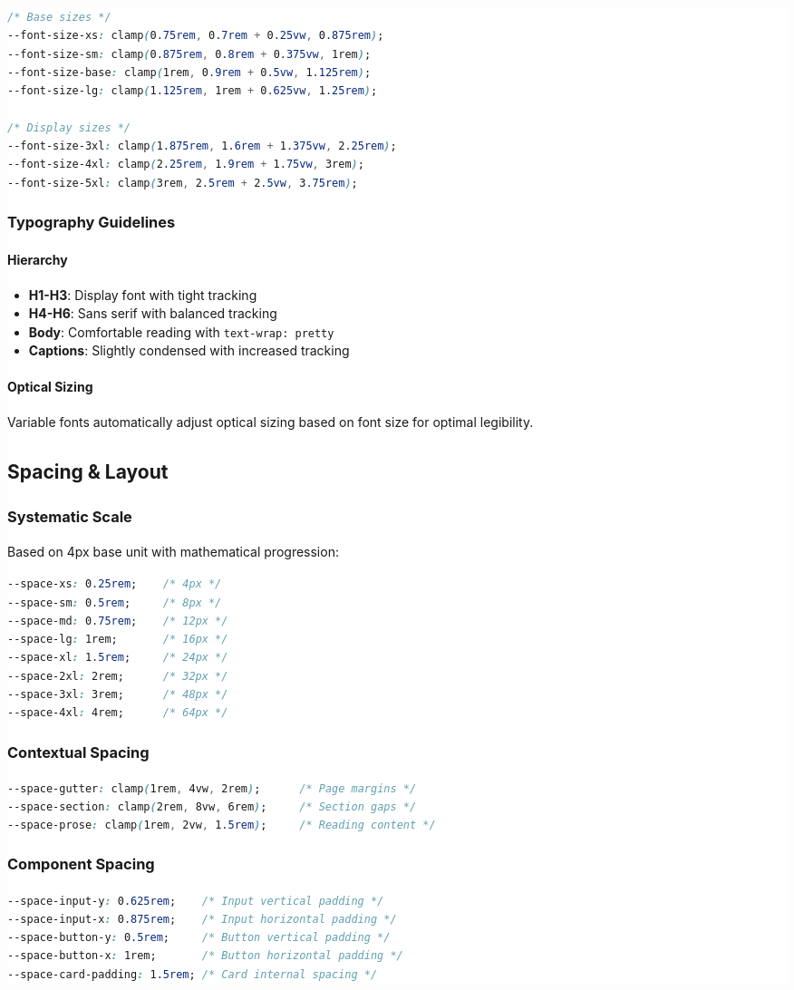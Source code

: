 ```css
/* Base sizes */
--font-size-xs: clamp(0.75rem, 0.7rem + 0.25vw, 0.875rem);
--font-size-sm: clamp(0.875rem, 0.8rem + 0.375vw, 1rem);
--font-size-base: clamp(1rem, 0.9rem + 0.5vw, 1.125rem);
--font-size-lg: clamp(1.125rem, 1rem + 0.625vw, 1.25rem);

/* Display sizes */
--font-size-3xl: clamp(1.875rem, 1.6rem + 1.375vw, 2.25rem);
--font-size-4xl: clamp(2.25rem, 1.9rem + 1.75vw, 3rem);
--font-size-5xl: clamp(3rem, 2.5rem + 2.5vw, 3.75rem);
```

### Typography Guidelines

#### Hierarchy
- **H1-H3**: Display font with tight tracking
- **H4-H6**: Sans serif with balanced tracking  
- **Body**: Comfortable reading with `text-wrap: pretty`
- **Captions**: Slightly condensed with increased tracking

#### Optical Sizing
Variable fonts automatically adjust optical sizing based on font size for optimal legibility.

## Spacing & Layout

### Systematic Scale
Based on 4px base unit with mathematical progression:

```css
--space-xs: 0.25rem;    /* 4px */
--space-sm: 0.5rem;     /* 8px */
--space-md: 0.75rem;    /* 12px */
--space-lg: 1rem;       /* 16px */
--space-xl: 1.5rem;     /* 24px */
--space-2xl: 2rem;      /* 32px */
--space-3xl: 3rem;      /* 48px */
--space-4xl: 4rem;      /* 64px */
```

### Contextual Spacing
```css
--space-gutter: clamp(1rem, 4vw, 2rem);      /* Page margins */
--space-section: clamp(2rem, 8vw, 6rem);     /* Section gaps */
--space-prose: clamp(1rem, 2vw, 1.5rem);     /* Reading content */
```

### Component Spacing
```css
--space-input-y: 0.625rem;    /* Input vertical padding */
--space-input-x: 0.875rem;    /* Input horizontal padding */
--space-button-y: 0.5rem;     /* Button vertical padding */
--space-button-x: 1rem;       /* Button horizontal padding */
--space-card-padding: 1.5rem; /* Card internal spacing */
```

